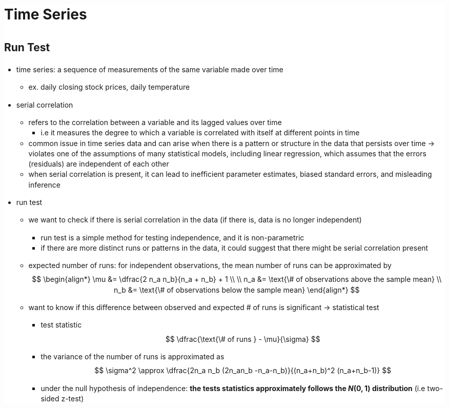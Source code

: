 

# Time Series

## Run Test

- time series: a sequence of measurements of the same variable made over time

  - ex. daily closing stock prices, daily temperature

- serial correlation

  - refers to the correlation between a variable and its lagged values over time
    - i.e it measures the degree to which a variable is correlated with itself at different points in time
  - common issue in time series data and can arise when there is a pattern or structure in the data that persists over time  &rightarrow; violates one of the assumptions of many statistical models, including linear regression, which assumes that the errors (residuals) are independent of each other
  - when serial correlation is present, it can lead to inefficient parameter estimates, biased standard errors, and misleading inference

- run test

  - we want to check if there is serial correlation in the data (if there is, data is no longer independent)

    - run test is a simple method for testing independence, and it is non-parametric
    - if there are more distinct runs or patterns in the data, it could suggest that there might be serial correlation present

  - expected number of runs: for independent observations, the mean number of runs can be approximated by
    $$
    \begin{align*}
    \mu &= \dfrac{2 n_a  n_b}{n_a + n_b} + 1 \\
    \\
    n_a &= \text{\# of observations above the sample mean} \\
    n_b &= \text{\# of observations below the sample mean}
    \end{align*}
    $$

  - want to know if this difference between observed and expected # of runs is significant &rightarrow; statistical test

    - test statistic
      $$
      \dfrac{\text{\# of runs } - \mu}{\sigma}
      $$

    - the variance of the number of runs is approximated as 
      $$
      \sigma^2 \approx \dfrac{2n_a n_b (2n_an_b -n_a-n_b)}{(n_a+n_b)^2 (n_a+n_b-1)}
      $$

    - under the null hypothesis of independence: **the tests statistics approximately follows the $N(0,1)$​ distribution** (i.e two-sided z-test)
